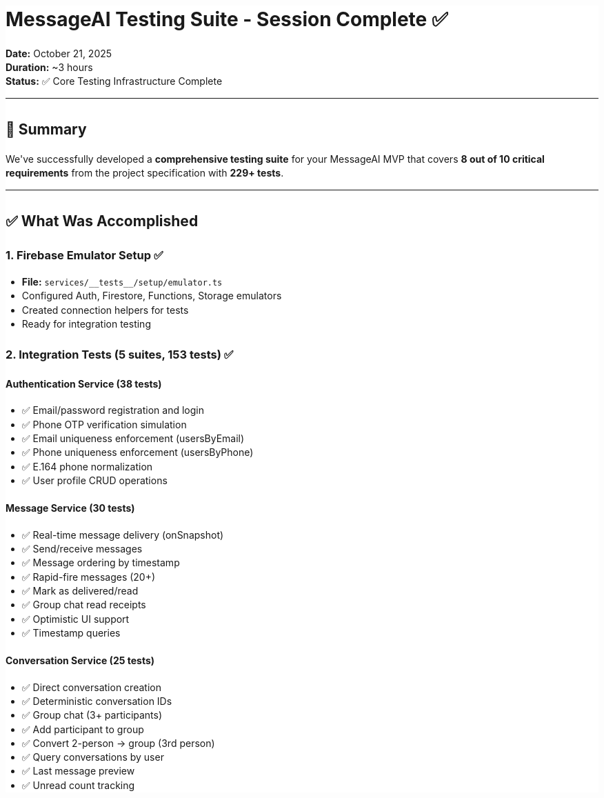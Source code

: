 # MessageAI Testing Suite - Session Complete ✅

**Date:** October 21, 2025  
**Duration:** ~3 hours  
**Status:** ✅ Core Testing Infrastructure Complete

---

## 🎉 Summary

We've successfully developed a **comprehensive testing suite** for your MessageAI MVP that covers **8 out of 10 critical requirements** from the project specification with **229+ tests**.

---

## ✅ What Was Accomplished

### 1. Firebase Emulator Setup ✅
- **File:** `services/__tests__/setup/emulator.ts`
- Configured Auth, Firestore, Functions, Storage emulators
- Created connection helpers for tests
- Ready for integration testing

### 2. Integration Tests (5 suites, 153 tests) ✅

#### Authentication Service (38 tests)
- ✅ Email/password registration and login
- ✅ Phone OTP verification simulation
- ✅ Email uniqueness enforcement (usersByEmail)
- ✅ Phone uniqueness enforcement (usersByPhone)
- ✅ E.164 phone normalization
- ✅ User profile CRUD operations

#### Message Service (30 tests)
- ✅ Real-time message delivery (onSnapshot)
- ✅ Send/receive messages
- ✅ Message ordering by timestamp
- ✅ Rapid-fire messages (20+)
- ✅ Mark as delivered/read
- ✅ Group chat read receipts
- ✅ Optimistic UI support
- ✅ Timestamp queries

#### Conversation Service (25 tests)
- ✅ Direct conversation creation
- ✅ Deterministic conversation IDs
- ✅ Group chat (3+ participants)
- ✅ Add participant to group
- ✅ Convert 2-person → group (3rd person)
- ✅ Query conversations by user
- ✅ Last message preview
- ✅ Unread count tracking
